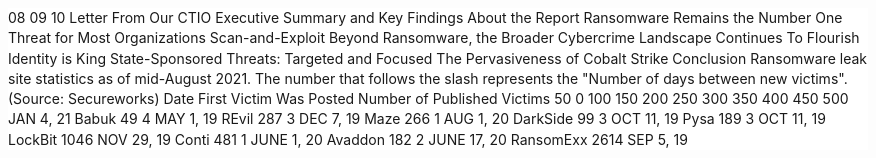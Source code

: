 08
09
10
Letter From Our CTIO
Executive Summary 
and Key Findings
About the Report
Ransomware Remains 
the Number One Threat 
for Most Organizations
Scan\-and\-Exploit
Beyond Ransomware, 
the Broader Cybercrime 
Landscape Continues 
To Flourish
Identity is King
State\-Sponsored Threats: 
Targeted and Focused
The Pervasiveness
of Cobalt Strike
Conclusion
Ransomware leak site statistics as of mid\-August 2021\. The number that follows the slash represents the "Number of days between new victims". (Source: Secureworks)
Date First Victim Was Posted
Number of Published Victims
50
0
100
150
200
250
300
350
400
450
500
JAN 4, 21
Babuk
49 4
MAY 1, 19
REvil
287 3
DEC 7, 19
Maze
266 1
AUG 1, 20
DarkSide
99 3
OCT 11, 19
Pysa
189 3
OCT 11, 19
LockBit
1046
NOV 29, 19
Conti
481 1
JUNE 1, 20
Avaddon
182 2
JUNE 17, 20
RansomExx
2614
SEP 5, 19